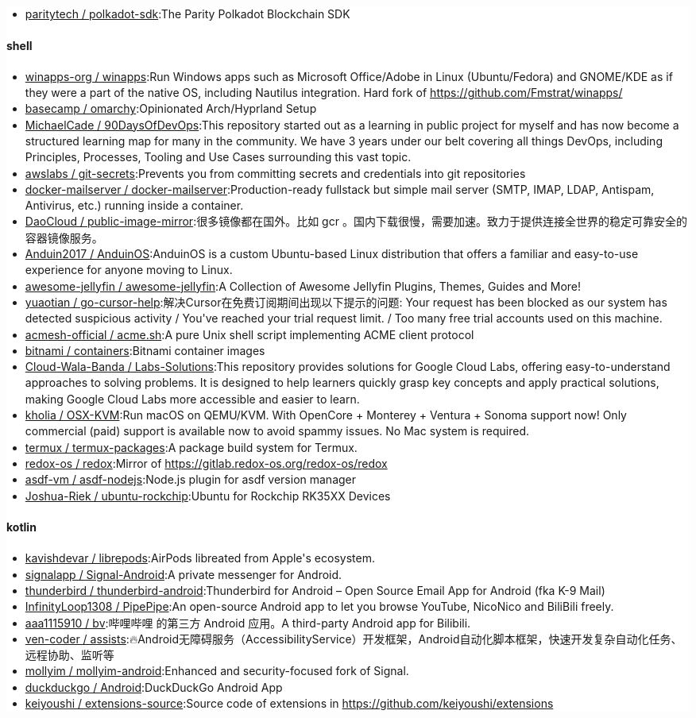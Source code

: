 * [paritytech / polkadot-sdk](https://github.com/paritytech/polkadot-sdk):The Parity Polkadot Blockchain SDK

#### shell
* [winapps-org / winapps](https://github.com/winapps-org/winapps):Run Windows apps such as Microsoft Office/Adobe in Linux (Ubuntu/Fedora) and GNOME/KDE as if they were a part of the native OS, including Nautilus integration. Hard fork of https://github.com/Fmstrat/winapps/
* [basecamp / omarchy](https://github.com/basecamp/omarchy):Opinionated Arch/Hyprland Setup
* [MichaelCade / 90DaysOfDevOps](https://github.com/MichaelCade/90DaysOfDevOps):This repository started out as a learning in public project for myself and has now become a structured learning map for many in the community. We have 3 years under our belt covering all things DevOps, including Principles, Processes, Tooling and Use Cases surrounding this vast topic.
* [awslabs / git-secrets](https://github.com/awslabs/git-secrets):Prevents you from committing secrets and credentials into git repositories
* [docker-mailserver / docker-mailserver](https://github.com/docker-mailserver/docker-mailserver):Production-ready fullstack but simple mail server (SMTP, IMAP, LDAP, Antispam, Antivirus, etc.) running inside a container.
* [DaoCloud / public-image-mirror](https://github.com/DaoCloud/public-image-mirror):很多镜像都在国外。比如 gcr 。国内下载很慢，需要加速。致力于提供连接全世界的稳定可靠安全的容器镜像服务。
* [Anduin2017 / AnduinOS](https://github.com/Anduin2017/AnduinOS):AnduinOS is a custom Ubuntu-based Linux distribution that offers a familiar and easy-to-use experience for anyone moving to Linux.
* [awesome-jellyfin / awesome-jellyfin](https://github.com/awesome-jellyfin/awesome-jellyfin):A Collection of Awesome Jellyfin Plugins, Themes, Guides and More!
* [yuaotian / go-cursor-help](https://github.com/yuaotian/go-cursor-help):解决Cursor在免费订阅期间出现以下提示的问题: Your request has been blocked as our system has detected suspicious activity / You've reached your trial request limit. / Too many free trial accounts used on this machine.
* [acmesh-official / acme.sh](https://github.com/acmesh-official/acme.sh):A pure Unix shell script implementing ACME client protocol
* [bitnami / containers](https://github.com/bitnami/containers):Bitnami container images
* [Cloud-Wala-Banda / Labs-Solutions](https://github.com/Cloud-Wala-Banda/Labs-Solutions):This repository provides solutions for Google Cloud Labs, offering easy-to-understand approaches to solving problems. It is designed to help learners quickly grasp key concepts and apply practical solutions, making Google Cloud Labs more accessible and easier to learn.
* [kholia / OSX-KVM](https://github.com/kholia/OSX-KVM):Run macOS on QEMU/KVM. With OpenCore + Monterey + Ventura + Sonoma support now! Only commercial (paid) support is available now to avoid spammy issues. No Mac system is required.
* [termux / termux-packages](https://github.com/termux/termux-packages):A package build system for Termux.
* [redox-os / redox](https://github.com/redox-os/redox):Mirror of https://gitlab.redox-os.org/redox-os/redox
* [asdf-vm / asdf-nodejs](https://github.com/asdf-vm/asdf-nodejs):Node.js plugin for asdf version manager
* [Joshua-Riek / ubuntu-rockchip](https://github.com/Joshua-Riek/ubuntu-rockchip):Ubuntu for Rockchip RK35XX Devices

#### kotlin
* [kavishdevar / librepods](https://github.com/kavishdevar/librepods):AirPods libreated from Apple's ecosystem.
* [signalapp / Signal-Android](https://github.com/signalapp/Signal-Android):A private messenger for Android.
* [thunderbird / thunderbird-android](https://github.com/thunderbird/thunderbird-android):Thunderbird for Android – Open Source Email App for Android (fka K-9 Mail)
* [InfinityLoop1308 / PipePipe](https://github.com/InfinityLoop1308/PipePipe):An open-source Android app to let you browse YouTube, NicoNico and BiliBili freely.
* [aaa1115910 / bv](https://github.com/aaa1115910/bv):哔哩哔哩 的第三方 Android 应用。A third-party Android app for Bilibili.
* [ven-coder / assists](https://github.com/ven-coder/assists):🔥Android无障碍服务（AccessibilityService）开发框架，Android自动化脚本框架，快速开发复杂自动化任务、远程协助、监听等
* [mollyim / mollyim-android](https://github.com/mollyim/mollyim-android):Enhanced and security-focused fork of Signal.
* [duckduckgo / Android](https://github.com/duckduckgo/Android):DuckDuckGo Android App
* [keiyoushi / extensions-source](https://github.com/keiyoushi/extensions-source):Source code of extensions in https://github.com/keiyoushi/extensions
